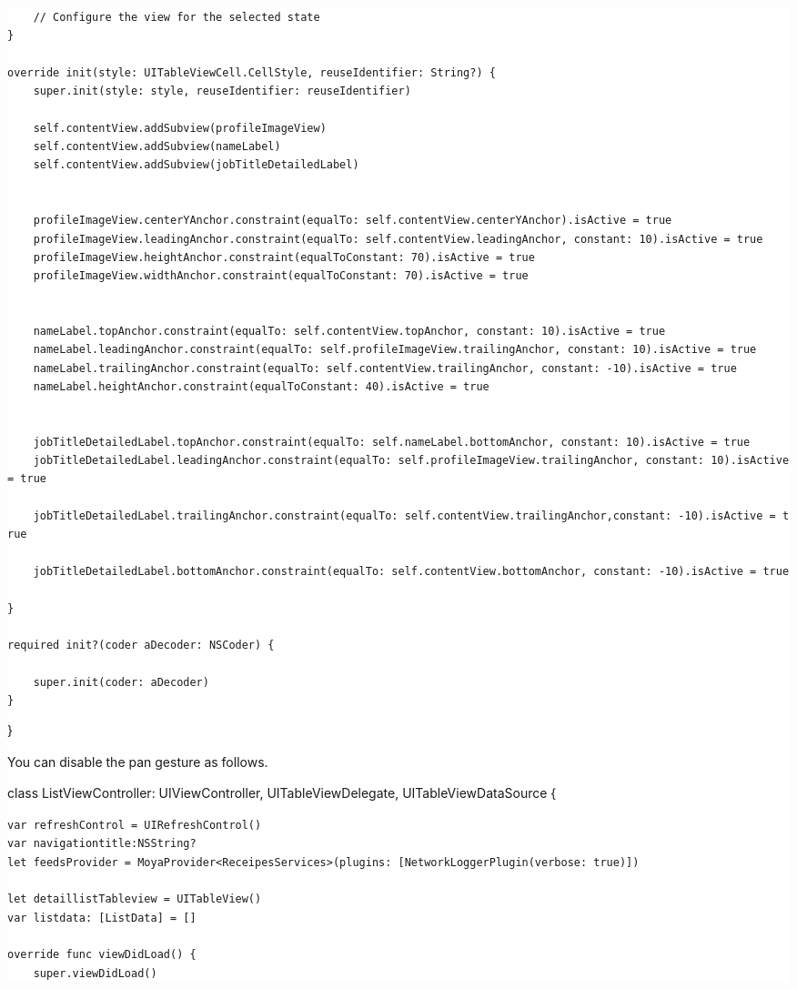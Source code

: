         // Configure the view for the selected state
    }
    
    override init(style: UITableViewCell.CellStyle, reuseIdentifier: String?) {
        super.init(style: style, reuseIdentifier: reuseIdentifier)
        
        self.contentView.addSubview(profileImageView)
        self.contentView.addSubview(nameLabel)
        self.contentView.addSubview(jobTitleDetailedLabel)
        
        
        profileImageView.centerYAnchor.constraint(equalTo: self.contentView.centerYAnchor).isActive = true
        profileImageView.leadingAnchor.constraint(equalTo: self.contentView.leadingAnchor, constant: 10).isActive = true
        profileImageView.heightAnchor.constraint(equalToConstant: 70).isActive = true
        profileImageView.widthAnchor.constraint(equalToConstant: 70).isActive = true
        
        
        nameLabel.topAnchor.constraint(equalTo: self.contentView.topAnchor, constant: 10).isActive = true
        nameLabel.leadingAnchor.constraint(equalTo: self.profileImageView.trailingAnchor, constant: 10).isActive = true
        nameLabel.trailingAnchor.constraint(equalTo: self.contentView.trailingAnchor, constant: -10).isActive = true
        nameLabel.heightAnchor.constraint(equalToConstant: 40).isActive = true
        
        
        jobTitleDetailedLabel.topAnchor.constraint(equalTo: self.nameLabel.bottomAnchor, constant: 10).isActive = true
        jobTitleDetailedLabel.leadingAnchor.constraint(equalTo: self.profileImageView.trailingAnchor, constant: 10).isActive = true

        jobTitleDetailedLabel.trailingAnchor.constraint(equalTo: self.contentView.trailingAnchor,constant: -10).isActive = true
        
        jobTitleDetailedLabel.bottomAnchor.constraint(equalTo: self.contentView.bottomAnchor, constant: -10).isActive = true
        
    }
    
    required init?(coder aDecoder: NSCoder) {
        
        super.init(coder: aDecoder)
    }
    
}


You can disable the pan gesture as follows.

class ListViewController: UIViewController, UITableViewDelegate, UITableViewDataSource {
    
    var refreshControl = UIRefreshControl()
    var navigationtitle:NSString?
    let feedsProvider = MoyaProvider<ReceipesServices>(plugins: [NetworkLoggerPlugin(verbose: true)])

    let detaillistTableview = UITableView()
    var listdata: [ListData] = []

    override func viewDidLoad() {
        super.viewDidLoad()
        